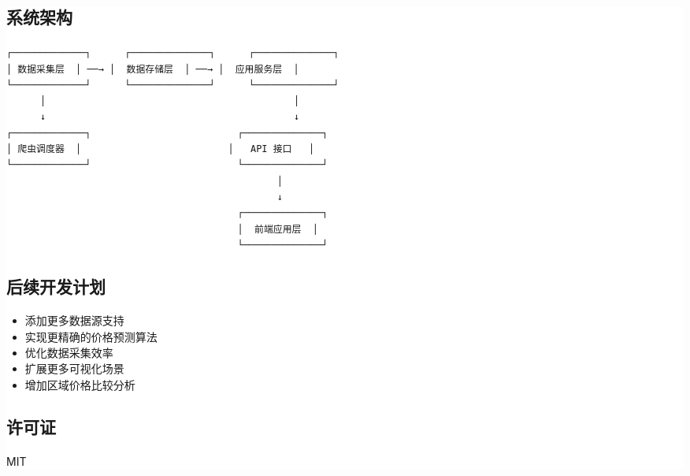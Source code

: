 ## 系统架构

```
┌─────────────┐      ┌──────────────┐      ┌──────────────┐
│ 数据采集层  │ ──→ │  数据存储层  │ ──→ │  应用服务层  │
└─────────────┘      └──────────────┘      └──────────────┘
      │                                            │
      ↓                                            ↓
┌─────────────┐                          ┌──────────────┐
│ 爬虫调度器  │                          │   API 接口   │
└─────────────┘                          └──────────────┘
                                                │
                                                ↓
                                         ┌──────────────┐
                                         │  前端应用层  │
                                         └──────────────┘
```

## 后续开发计划

- 添加更多数据源支持
- 实现更精确的价格预测算法
- 优化数据采集效率
- 扩展更多可视化场景
- 增加区域价格比较分析

## 许可证

MIT 